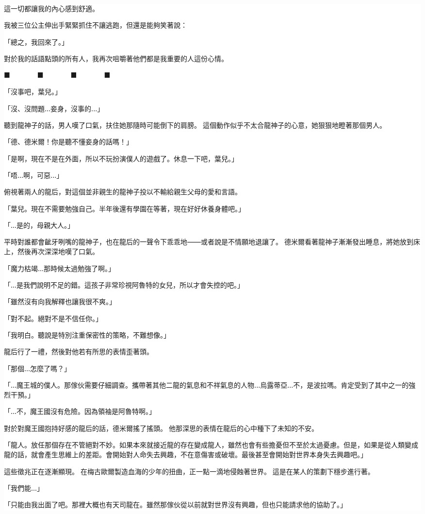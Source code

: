 這一切都讓我的內心感到舒適。

我被三位公主伸出手緊緊抓住不讓逃跑，但還是能夠笑著說：

「總之，我回來了。」

對於我的話語點頭的所有人，我再次咀嚼著他們都是我重要的人這份心情。

■　　　　■　　　　■　　　　■

「沒事吧，葉兒。」

「沒、沒問題...妾身，沒事的...」

聽到龍神子的話，男人嘆了口氣，扶住她那隨時可能倒下的肩膀。
這個動作似乎不太合龍神子的心意，她狠狠地瞪著那個男人。

「德、德米爾！你是聽不懂妾身的話嗎！」

「是啊，現在不是在外面，所以不玩扮演僕人的遊戲了。休息一下吧，葉兒。」

「唔...啊，可惡...」

俯視著兩人的龍后，對這個並非親生的龍神子投以不輸給親生父母的愛和言語。

「葉兒。現在不需要勉強自己。半年後還有學園在等著，現在好好休養身體吧。」

「...是的，母親大人。」

平時對誰都會齜牙咧嘴的龍神子，也在龍后的一聲令下乖乖地——或者說是不情願地退讓了。
德米爾看著龍神子漸漸發出睡息，將她放到床上，然後再次深深地嘆了口氣。

「魔力枯竭...那時候太過勉強了啊。」

「...是我們說明不足的錯。這孩子非常珍視阿魯特的女兒，所以才會失控的吧。」

「雖然沒有向我解釋也讓我很不爽。」

「對不起。絕對不是不信任你。」

「我明白。聽說是特別注重保密性的策略，不難想像。」

龍后行了一禮，然後對他若有所思的表情歪著頭。

「那個...怎麼了嗎？」

「...魔王城的僕人。那傢伙需要仔細調查。攜帶著其他二龍的氣息和不祥氣息的人物...烏露蒂亞...不，是波拉嗎。肯定受到了其中之一的強烈干預。」

「...不，魔王國沒有危險。因為領袖是阿魯特啊。」

對於對魔王國抱持好感的龍后的話，德米爾搖了搖頭。
他那深思的表情在龍后的心中種下了未知的不安。

「龍人。放任那個存在不管絕對不妙。如果本來就接近龍的存在變成龍人，雖然也會有些擔憂但不至於太過憂慮。但是，如果是從人類變成龍的話，就會產生思維上的差距。會開始對人命失去興趣，不在意傷害或破壞。最後甚至會開始對世界本身失去興趣吧。」

這些徵兆正在逐漸顯現。
在梅古歐爾製造血海的少年的扭曲，正一點一滴地侵蝕著世界。
這是在某人的策劃下穩步進行著。

「我們能...」

「只能由我出面了吧。那裡大概也有天司龍在。雖然那傢伙從以前就對世界沒有興趣，但也只能請求他的協助了。」
